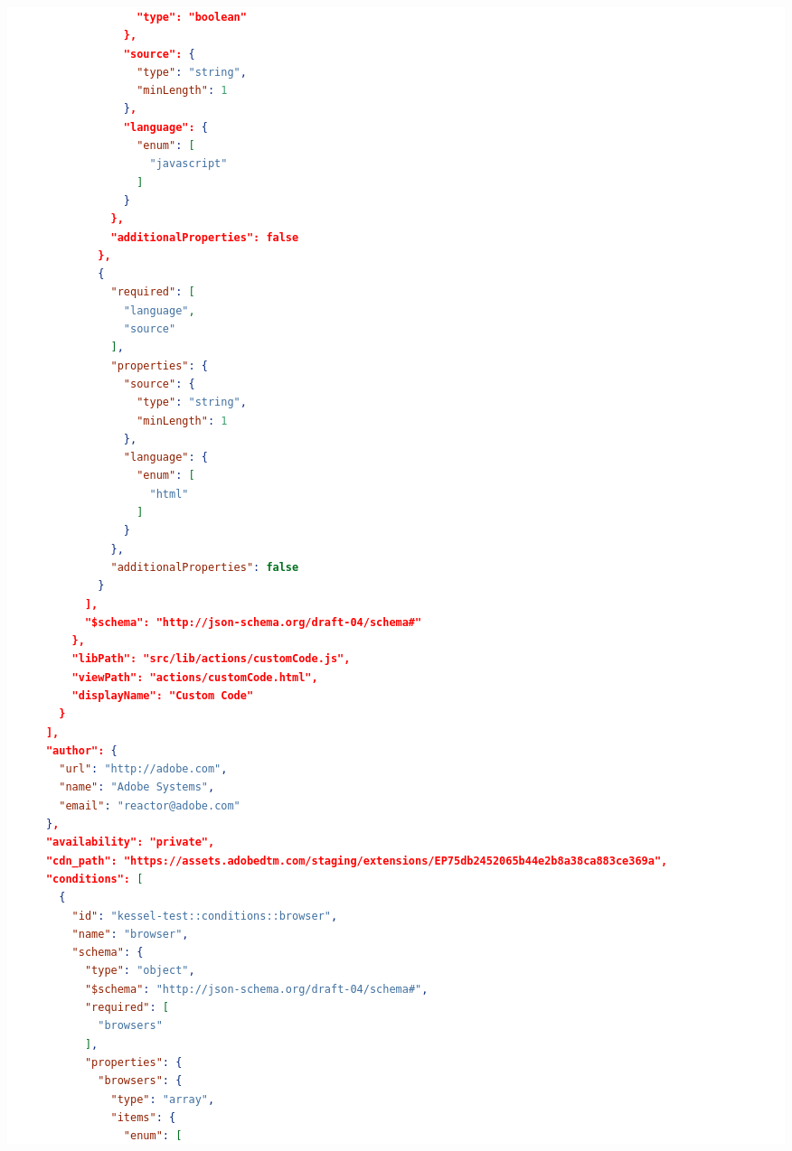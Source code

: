 ```json
                    "type": "boolean"
                  },
                  "source": {
                    "type": "string",
                    "minLength": 1
                  },
                  "language": {
                    "enum": [
                      "javascript"
                    ]
                  }
                },
                "additionalProperties": false
              },
              {
                "required": [
                  "language",
                  "source"
                ],
                "properties": {
                  "source": {
                    "type": "string",
                    "minLength": 1
                  },
                  "language": {
                    "enum": [
                      "html"
                    ]
                  }
                },
                "additionalProperties": false
              }
            ],
            "$schema": "http://json-schema.org/draft-04/schema#"
          },
          "libPath": "src/lib/actions/customCode.js",
          "viewPath": "actions/customCode.html",
          "displayName": "Custom Code"
        }
      ],
      "author": {
        "url": "http://adobe.com",
        "name": "Adobe Systems",
        "email": "reactor@adobe.com"
      },
      "availability": "private",
      "cdn_path": "https://assets.adobedtm.com/staging/extensions/EP75db2452065b44e2b8a38ca883ce369a",
      "conditions": [
        {
          "id": "kessel-test::conditions::browser",
          "name": "browser",
          "schema": {
            "type": "object",
            "$schema": "http://json-schema.org/draft-04/schema#",
            "required": [
              "browsers"
            ],
            "properties": {
              "browsers": {
                "type": "array",
                "items": {
                  "enum": [
```